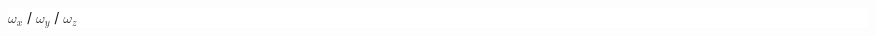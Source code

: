 <math alttext="\omega_{x}" class="ltx_Math" display="inline" id="S5.T1.10.10.10.m1.1"><semantics id="S5.T1.10.10.10.m1.1a"><msub id="S5.T1.10.10.10.m1.1.1" xref="S5.T1.10.10.10.m1.1.1.cmml"><mi id="S5.T1.10.10.10.m1.1.1.2" xref="S5.T1.10.10.10.m1.1.1.2.cmml">ω</mi><mi id="S5.T1.10.10.10.m1.1.1.3" xref="S5.T1.10.10.10.m1.1.1.3.cmml">x</mi></msub><annotation-xml encoding="MathML-Content" id="S5.T1.10.10.10.m1.1b"><apply id="S5.T1.10.10.10.m1.1.1.cmml" xref="S5.T1.10.10.10.m1.1.1"><csymbol cd="ambiguous" id="S5.T1.10.10.10.m1.1.1.1.cmml" xref="S5.T1.10.10.10.m1.1.1">subscript</csymbol><ci id="S5.T1.10.10.10.m1.1.1.2.cmml" xref="S5.T1.10.10.10.m1.1.1.2">𝜔</ci><ci id="S5.T1.10.10.10.m1.1.1.3.cmml" xref="S5.T1.10.10.10.m1.1.1.3">𝑥</ci></apply></annotation-xml><annotation encoding="application/x-tex" id="S5.T1.10.10.10.m1.1c">\omega_{x}</annotation><annotation encoding="application/x-llamapun" id="S5.T1.10.10.10.m1.1d">italic_ω start_POSTSUBSCRIPT italic_x end_POSTSUBSCRIPT</annotation></semantics></math> / <math alttext="\omega_{y}" class="ltx_Math" display="inline" id="S5.T1.11.11.11.m2.1"><semantics id="S5.T1.11.11.11.m2.1a"><msub id="S5.T1.11.11.11.m2.1.1" xref="S5.T1.11.11.11.m2.1.1.cmml"><mi id="S5.T1.11.11.11.m2.1.1.2" xref="S5.T1.11.11.11.m2.1.1.2.cmml">ω</mi><mi id="S5.T1.11.11.11.m2.1.1.3" xref="S5.T1.11.11.11.m2.1.1.3.cmml">y</mi></msub><annotation-xml encoding="MathML-Content" id="S5.T1.11.11.11.m2.1b"><apply id="S5.T1.11.11.11.m2.1.1.cmml" xref="S5.T1.11.11.11.m2.1.1"><csymbol cd="ambiguous" id="S5.T1.11.11.11.m2.1.1.1.cmml" xref="S5.T1.11.11.11.m2.1.1">subscript</csymbol><ci id="S5.T1.11.11.11.m2.1.1.2.cmml" xref="S5.T1.11.11.11.m2.1.1.2">𝜔</ci><ci id="S5.T1.11.11.11.m2.1.1.3.cmml" xref="S5.T1.11.11.11.m2.1.1.3">𝑦</ci></apply></annotation-xml><annotation encoding="application/x-tex" id="S5.T1.11.11.11.m2.1c">\omega_{y}</annotation><annotation encoding="application/x-llamapun" id="S5.T1.11.11.11.m2.1d">italic_ω start_POSTSUBSCRIPT italic_y end_POSTSUBSCRIPT</annotation></semantics></math> / <math alttext="\omega_{z}" class="ltx_Math" display="inline" id="S5.T1.12.12.12.m3.1"><semantics id="S5.T1.12.12.12.m3.1a"><msub id="S5.T1.12.12.12.m3.1.1" xref="S5.T1.12.12.12.m3.1.1.cmml"><mi id="S5.T1.12.12.12.m3.1.1.2" xref="S5.T1.12.12.12.m3.1.1.2.cmml">ω</mi><mi id="S5.T1.12.12.12.m3.1.1.3" xref="S5.T1.12.12.12.m3.1.1.3.cmml">z</mi></msub><annotation-xml encoding="MathML-Content" id="S5.T1.12.12.12.m3.1b"><apply id="S5.T1.12.12.12.m3.1.1.cmml" xref="S5.T1.12.12.12.m3.1.1"><csymbol cd="ambiguous" id="S5.T1.12.12.12.m3.1.1.1.cmml" xref="S5.T1.12.12.12.m3.1.1">subscript</csymbol><ci id="S5.T1.12.12.12.m3.1.1.2.cmml" xref="S5.T1.12.12.12.m3.1.1.2">𝜔</ci><ci id="S5.T1.12.12.12.m3.1.1.3.cmml" xref="S5.T1.12.12.12.m3.1.1.3">𝑧</ci></apply></annotation-xml><annotation encoding="application/x-tex" id="S5.T1.12.12.12.m3.1c">\omega_{z}</annotation><annotation encoding="application/x-llamapun" id="S5.T1.12.12.12.m3.1d">italic_ω start_POSTSUBSCRIPT italic_z end_POSTSUBSCRIPT</annotation></semantics></math>
</td>
<td class="ltx_td ltx_nopad_r ltx_align_center ltx_border_t" id="S5.T1.15.15.15">